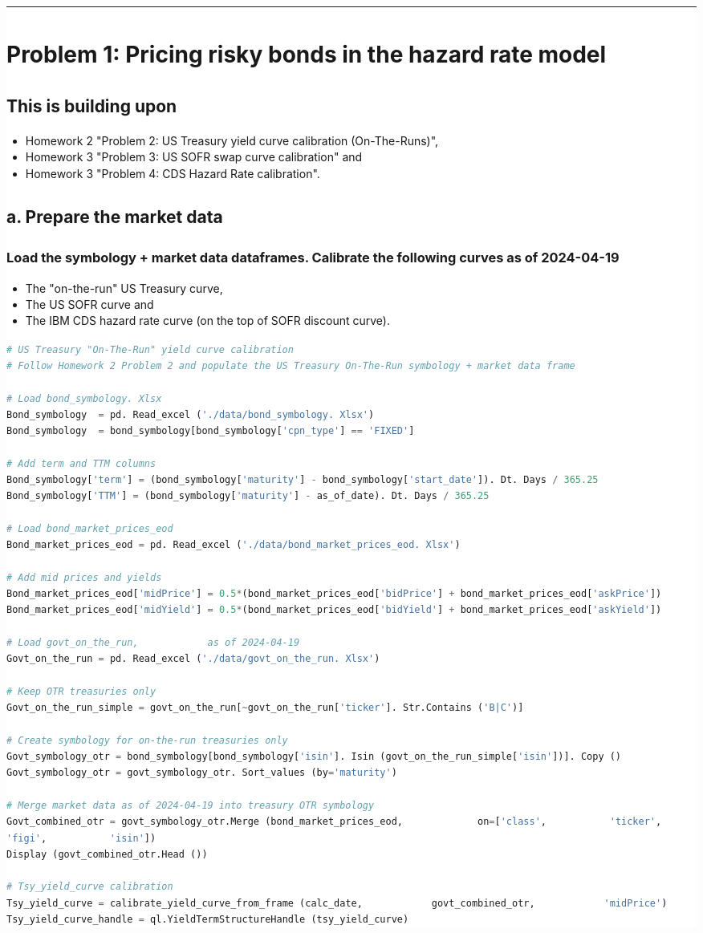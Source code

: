 -----------------------------------------------------------
# Problem 1: Pricing risky bonds in the hazard rate model
## This is building upon
- Homework 2 "Problem 2: US Treasury yield curve calibration (On-The-Runs)",
- Homework 3 "Problem 3: US SOFR swap curve calibration" and
- Homework 3 "Problem 4: CDS Hazard Rate calibration".

## a. Prepare the market data
### Load the symbology + market data dataframes. Calibrate the following curves as of 2024-04-19
- The "on-the-run" US Treasury curve,
- The US SOFR curve and
- The IBM CDS hazard rate curve (on the top of SOFR discount curve).

```python
# US Treasury "On-The-Run" yield curve calibration
# Follow Homework 2 Problem 2 and populate the US Treasury On-The-Run symbology + market data frame

# Load bond_symbology. Xlsx
Bond_symbology  = pd. Read_excel ('./data/bond_symbology. Xlsx')
Bond_symbology  = bond_symbology[bond_symbology['cpn_type'] == 'FIXED']

# Add term and TTM columns
Bond_symbology['term'] = (bond_symbology['maturity'] - bond_symbology['start_date']). Dt. Days / 365.25
Bond_symbology['TTM'] = (bond_symbology['maturity'] - as_of_date). Dt. Days / 365.25

# Load bond_market_prices_eod
Bond_market_prices_eod = pd. Read_excel ('./data/bond_market_prices_eod. Xlsx')

# Add mid prices and yields
Bond_market_prices_eod['midPrice'] = 0.5*(bond_market_prices_eod['bidPrice'] + bond_market_prices_eod['askPrice'])
Bond_market_prices_eod['midYield'] = 0.5*(bond_market_prices_eod['bidYield'] + bond_market_prices_eod['askYield'])

# Load govt_on_the_run,            as of 2024-04-19
Govt_on_the_run = pd. Read_excel ('./data/govt_on_the_run. Xlsx')

# Keep OTR treasuries only
Govt_on_the_run_simple = govt_on_the_run[~govt_on_the_run['ticker']. Str.Contains ('B|C')]

# Create symbology for on-the-run treasuries only
Govt_symbology_otr = bond_symbology[bond_symbology['isin']. Isin (govt_on_the_run_simple['isin'])]. Copy ()
Govt_symbology_otr = govt_symbology_otr. Sort_values (by='maturity')

# Merge market data as of 2024-04-19 into treasury OTR symbology
Govt_combined_otr = govt_symbology_otr.Merge (bond_market_prices_eod,             on=['class',           'ticker',           'figi',           'isin'])
Display (govt_combined_otr.Head ())

# Tsy_yield_curve calibration
Tsy_yield_curve = calibrate_yield_curve_from_frame (calc_date,            govt_combined_otr,            'midPrice')
Tsy_yield_curve_handle = ql.YieldTermStructureHandle (tsy_yield_curve)
```
